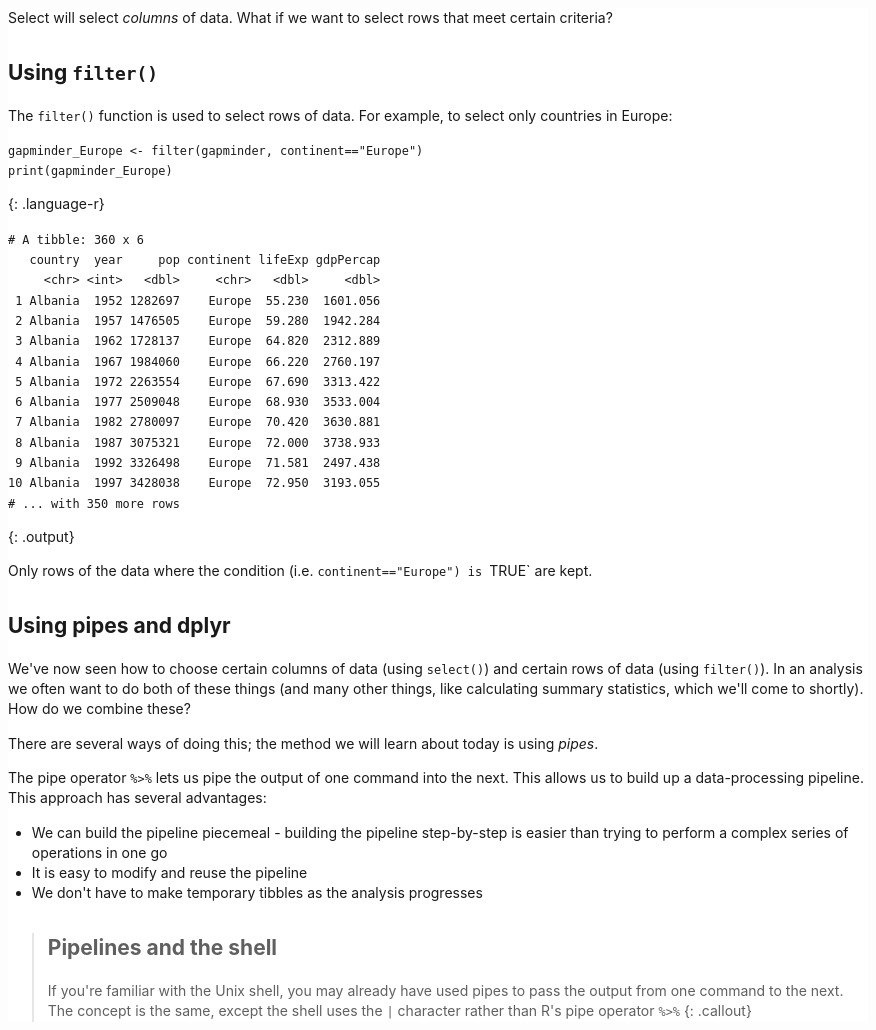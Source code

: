 Select will select _columns_ of data.  What if we want to select rows that meet certain criteria?  

## Using `filter()`

The `filter()` function is used to select rows of data.  For example, to select only countries in 
Europe:


~~~
gapminder_Europe <- filter(gapminder, continent=="Europe") 
print(gapminder_Europe)
~~~
{: .language-r}



~~~
# A tibble: 360 x 6
   country  year     pop continent lifeExp gdpPercap
     <chr> <int>   <dbl>     <chr>   <dbl>     <dbl>
 1 Albania  1952 1282697    Europe  55.230  1601.056
 2 Albania  1957 1476505    Europe  59.280  1942.284
 3 Albania  1962 1728137    Europe  64.820  2312.889
 4 Albania  1967 1984060    Europe  66.220  2760.197
 5 Albania  1972 2263554    Europe  67.690  3313.422
 6 Albania  1977 2509048    Europe  68.930  3533.004
 7 Albania  1982 2780097    Europe  70.420  3630.881
 8 Albania  1987 3075321    Europe  72.000  3738.933
 9 Albania  1992 3326498    Europe  71.581  2497.438
10 Albania  1997 3428038    Europe  72.950  3193.055
# ... with 350 more rows
~~~
{: .output}

Only rows of the data where the condition (i.e. `continent=="Europe") is `TRUE` are kept.

## Using pipes and dplyr

We've now seen how to choose certain columns of data (using `select()`) and certain rows of data (using `filter()`).  In an analysis we often want to do both of these things (and many other things, like calculating summary statistics, which we'll come to shortly).    How do we combine these?

There are several ways of doing this; the method we will learn about today is using _pipes_.  

The pipe operator `%>%` lets us pipe the output of one command into the next.   This allows us to build up a data-processing pipeline.  This approach has several advantages:

* We can build the pipeline piecemeal - building the pipeline step-by-step is easier than trying to 
perform a complex series of operations in one go
* It is easy to modify and reuse the pipeline
* We don't have to make temporary tibbles as the analysis progresses

> ## Pipelines and the shell
>
> If you're familiar with the Unix shell, you may already have used pipes to
> pass the output from one command to the next.  The concept is the same, except
> the shell uses the `|` character rather than R's pipe operator `%>%`
{: .callout}
